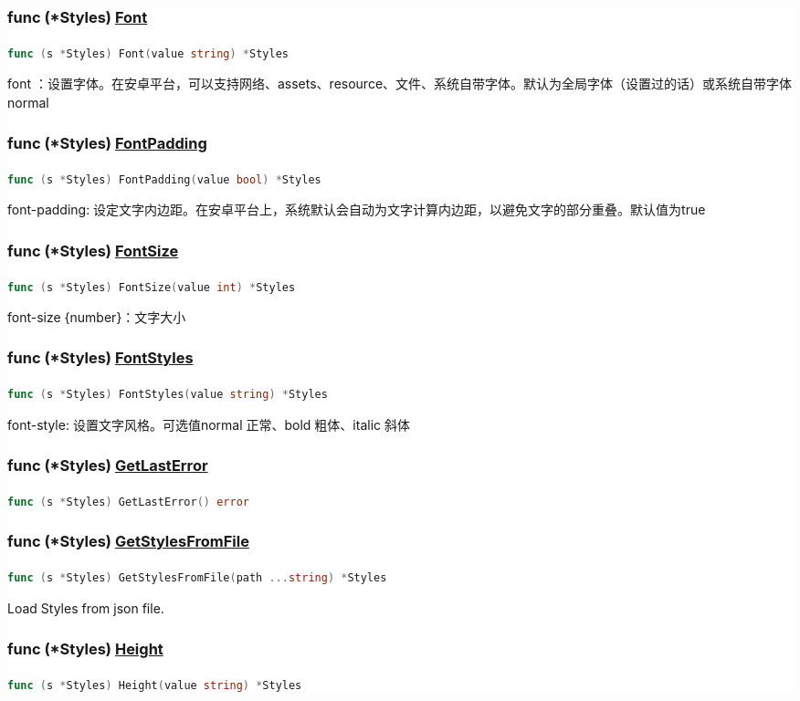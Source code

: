

### <a name="Styles.Font">func</a> (\*Styles) [Font](/src/target/styles.go?s=11347:11390#L403)
``` go
func (s *Styles) Font(value string) *Styles
```
font ：设置字体。在安卓平台，可以支持网络、assets、resource、文件、系统自带字体。默认为全局字体（设置过的话）或系统自带字体normal




### <a name="Styles.FontPadding">func</a> (\*Styles) [FontPadding](/src/target/styles.go?s=12866:12914#L451)
``` go
func (s *Styles) FontPadding(value bool) *Styles
```
font-padding: 设定文字内边距。在安卓平台上，系统默认会自动为文字计算内边距，以避免文字的部分重叠。默认值为true




### <a name="Styles.FontSize">func</a> (\*Styles) [FontSize](/src/target/styles.go?s=11069:11113#L397)
``` go
func (s *Styles) FontSize(value int) *Styles
```
font-size {number}：文字大小




### <a name="Styles.FontStyles">func</a> (\*Styles) [FontStyles](/src/target/styles.go?s=11523:11572#L409)
``` go
func (s *Styles) FontStyles(value string) *Styles
```
font-style: 设置文字风格。可选值normal 正常、bold 粗体、italic 斜体




### <a name="Styles.GetLastError">func</a> (\*Styles) [GetLastError](/src/target/styles.go?s=1294:1331#L68)
``` go
func (s *Styles) GetLastError() error
```



### <a name="Styles.GetStylesFromFile">func</a> (\*Styles) [GetStylesFromFile](/src/target/styles.go?s=494:552#L31)
``` go
func (s *Styles) GetStylesFromFile(path ...string) *Styles
```
Load Styles from json file.




### <a name="Styles.Height">func</a> (\*Styles) [Height](/src/target/styles.go?s=2044:2089#L104)
``` go
func (s *Styles) Height(value string) *Styles
```
